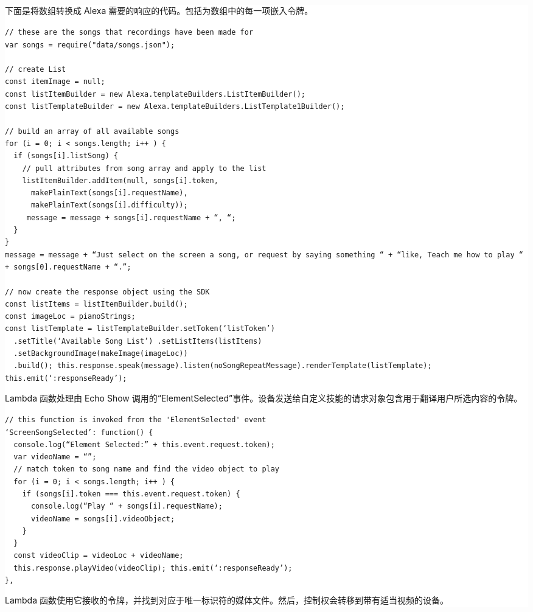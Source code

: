 下面是将数组转换成 Alexa 需要的响应的代码。包括为数组中的每一项嵌入令牌。

```
// these are the songs that recordings have been made for
var songs = require("data/songs.json");

// create List
const itemImage = null; 
const listItemBuilder = new Alexa.templateBuilders.ListItemBuilder(); 
const listTemplateBuilder = new Alexa.templateBuilders.ListTemplate1Builder();

// build an array of all available songs 
for (i = 0; i < songs.length; i++ ) { 
  if (songs[i].listSong) { 
    // pull attributes from song array and apply to the list
    listItemBuilder.addItem(null, songs[i].token,
      makePlainText(songs[i].requestName),
      makePlainText(songs[i].difficulty)); 
     message = message + songs[i].requestName + “, “;
  } 
} 
message = message + “Just select on the screen a song, or request by saying something “ + “like, Teach me how to play “ + songs[0].requestName + “.”;

// now create the response object using the SDK
const listItems = listItemBuilder.build(); 
const imageLoc = pianoStrings; 
const listTemplate = listTemplateBuilder.setToken(‘listToken’)
  .setTitle(‘Available Song List’) .setListItems(listItems)
  .setBackgroundImage(makeImage(imageLoc)) 
  .build(); this.response.speak(message).listen(noSongRepeatMessage).renderTemplate(listTemplate); 
this.emit(‘:responseReady’);
```

Lambda 函数处理由 Echo Show 调用的“ElementSelected”事件。设备发送给自定义技能的请求对象包含用于翻译用户所选内容的令牌。

```
// this function is invoked from the 'ElementSelected' event
‘ScreenSongSelected’: function() { 
  console.log(“Element Selected:” + this.event.request.token);
  var videoName = “”;
  // match token to song name and find the video object to play 
  for (i = 0; i < songs.length; i++ ) { 
    if (songs[i].token === this.event.request.token) { 
      console.log(“Play “ + songs[i].requestName);
      videoName = songs[i].videoObject;
    } 
  } 
  const videoClip = videoLoc + videoName;
  this.response.playVideo(videoClip); this.emit(‘:responseReady’); 
},
```

Lambda 函数使用它接收的令牌，并找到对应于唯一标识符的媒体文件。然后，控制权会转移到带有适当视频的设备。
